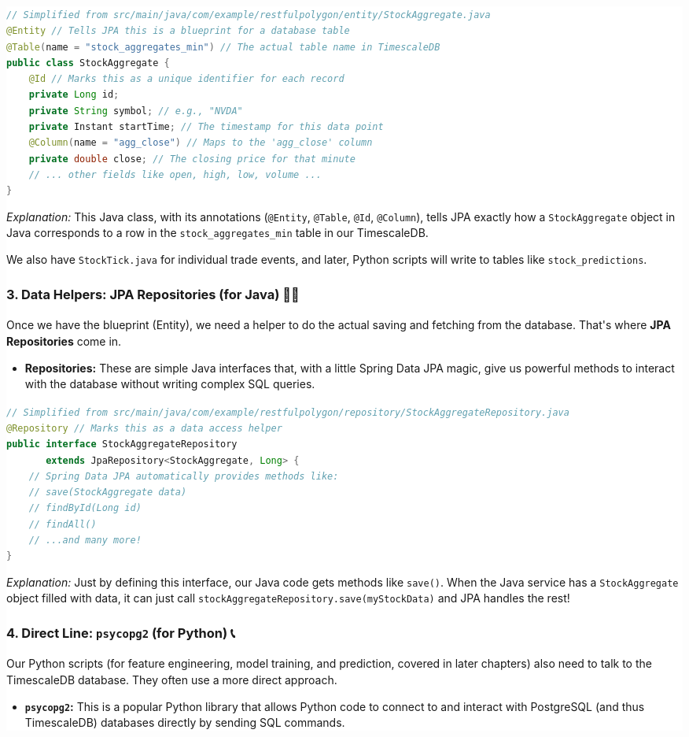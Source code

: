 ```java
// Simplified from src/main/java/com/example/restfulpolygon/entity/StockAggregate.java
@Entity // Tells JPA this is a blueprint for a database table
@Table(name = "stock_aggregates_min") // The actual table name in TimescaleDB
public class StockAggregate {
    @Id // Marks this as a unique identifier for each record
    private Long id;
    private String symbol; // e.g., "NVDA"
    private Instant startTime; // The timestamp for this data point
    @Column(name = "agg_close") // Maps to the 'agg_close' column
    private double close; // The closing price for that minute
    // ... other fields like open, high, low, volume ...
}
```
*Explanation:* This Java class, with its annotations (`@Entity`, `@Table`, `@Id`, `@Column`), tells JPA exactly how a `StockAggregate` object in Java corresponds to a row in the `stock_aggregates_min` table in our TimescaleDB.

We also have `StockTick.java` for individual trade events, and later, Python scripts will write to tables like `stock_predictions`.

### 3. Data Helpers: JPA Repositories (for Java) 🧑‍💼

Once we have the blueprint (Entity), we need a helper to do the actual saving and fetching from the database. That's where **JPA Repositories** come in.

*   **Repositories:** These are simple Java interfaces that, with a little Spring Data JPA magic, give us powerful methods to interact with the database without writing complex SQL queries.

```java
// Simplified from src/main/java/com/example/restfulpolygon/repository/StockAggregateRepository.java
@Repository // Marks this as a data access helper
public interface StockAggregateRepository
       extends JpaRepository<StockAggregate, Long> {
    // Spring Data JPA automatically provides methods like:
    // save(StockAggregate data)
    // findById(Long id)
    // findAll()
    // ...and many more!
}
```
*Explanation:* Just by defining this interface, our Java code gets methods like `save()`. When the Java service has a `StockAggregate` object filled with data, it can just call `stockAggregateRepository.save(myStockData)` and JPA handles the rest!

### 4. Direct Line: `psycopg2` (for Python) 📞

Our Python scripts (for feature engineering, model training, and prediction, covered in later chapters) also need to talk to the TimescaleDB database. They often use a more direct approach.

*   **`psycopg2`:** This is a popular Python library that allows Python code to connect to and interact with PostgreSQL (and thus TimescaleDB) databases directly by sending SQL commands.
